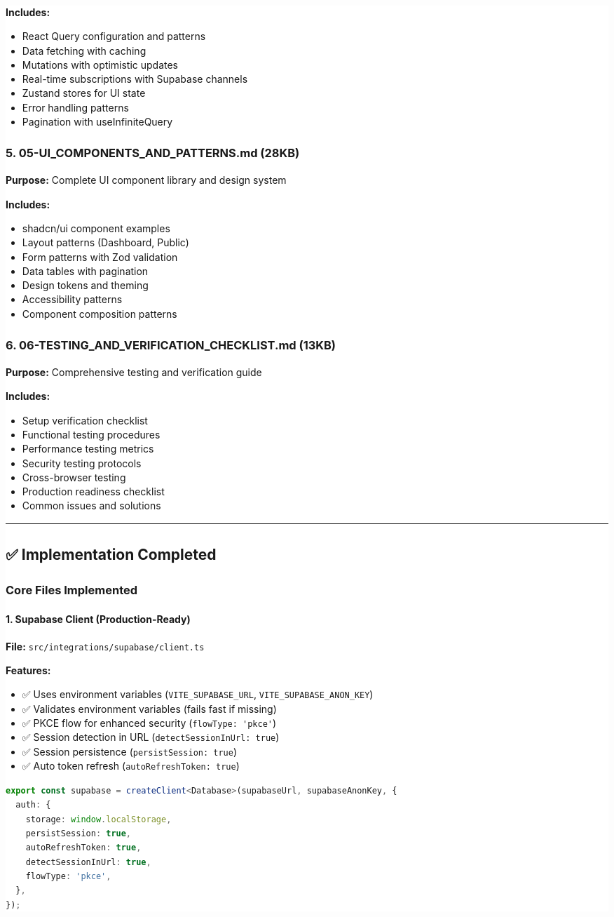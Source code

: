 **Includes:**
- React Query configuration and patterns
- Data fetching with caching
- Mutations with optimistic updates
- Real-time subscriptions with Supabase channels
- Zustand stores for UI state
- Error handling patterns
- Pagination with useInfiniteQuery

### 5. 05-UI_COMPONENTS_AND_PATTERNS.md (28KB)
**Purpose:** Complete UI component library and design system

**Includes:**
- shadcn/ui component examples
- Layout patterns (Dashboard, Public)
- Form patterns with Zod validation
- Data tables with pagination
- Design tokens and theming
- Accessibility patterns
- Component composition patterns

### 6. 06-TESTING_AND_VERIFICATION_CHECKLIST.md (13KB)
**Purpose:** Comprehensive testing and verification guide

**Includes:**
- Setup verification checklist
- Functional testing procedures
- Performance testing metrics
- Security testing protocols
- Cross-browser testing
- Production readiness checklist
- Common issues and solutions

---

## ✅ Implementation Completed

### Core Files Implemented

#### 1. Supabase Client (Production-Ready)
**File:** `src/integrations/supabase/client.ts`

**Features:**
- ✅ Uses environment variables (`VITE_SUPABASE_URL`, `VITE_SUPABASE_ANON_KEY`)
- ✅ Validates environment variables (fails fast if missing)
- ✅ PKCE flow for enhanced security (`flowType: 'pkce'`)
- ✅ Session detection in URL (`detectSessionInUrl: true`)
- ✅ Session persistence (`persistSession: true`)
- ✅ Auto token refresh (`autoRefreshToken: true`)

```typescript
export const supabase = createClient<Database>(supabaseUrl, supabaseAnonKey, {
  auth: {
    storage: window.localStorage,
    persistSession: true,
    autoRefreshToken: true,
    detectSessionInUrl: true,
    flowType: 'pkce',
  },
});
```

